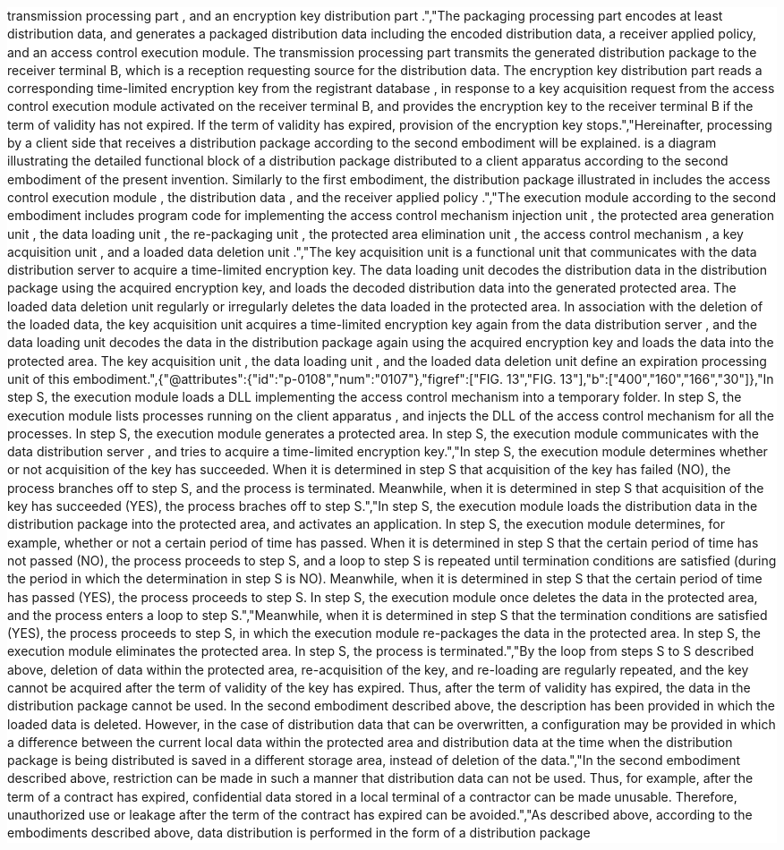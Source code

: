 transmission processing part , and an encryption key distribution part .","The packaging processing part  encodes at least distribution data, and generates a packaged distribution data including the encoded distribution data, a receiver applied policy, and an access control execution module. The transmission processing part  transmits the generated distribution package  to the receiver terminal B, which is a reception requesting source for the distribution data. The encryption key distribution part  reads a corresponding time-limited encryption key from the registrant database , in response to a key acquisition request from the access control execution module  activated on the receiver terminal B, and provides the encryption key to the receiver terminal B if the term of validity has not expired. If the term of validity has expired, provision of the encryption key stops.","Hereinafter, processing by a client side that receives a distribution package according to the second embodiment will be explained.  is a diagram illustrating the detailed functional block of a distribution package distributed to a client apparatus according to the second embodiment of the present invention. Similarly to the first embodiment, the distribution package illustrated in  includes the access control execution module , the distribution data , and the receiver applied policy .","The execution module  according to the second embodiment includes program code for implementing the access control mechanism injection unit , the protected area generation unit , the data loading unit , the re-packaging unit , the protected area elimination unit , the access control mechanism , a key acquisition unit , and a loaded data deletion unit .","The key acquisition unit  is a functional unit that communicates with the data distribution server  to acquire a time-limited encryption key. The data loading unit  decodes the distribution data in the distribution package  using the acquired encryption key, and loads the decoded distribution data into the generated protected area. The loaded data deletion unit  regularly or irregularly deletes the data loaded in the protected area. In association with the deletion of the loaded data, the key acquisition unit  acquires a time-limited encryption key again from the data distribution server , and the data loading unit  decodes the data in the distribution package  again using the acquired encryption key and loads the data into the protected area. The key acquisition unit , the data loading unit , and the loaded data deletion unit  define an expiration processing unit of this embodiment.",{"@attributes":{"id":"p-0108","num":"0107"},"figref":["FIG. 13","FIG. 13"],"b":["400","160","166","30"]},"In step S, the execution module  loads a DLL implementing the access control mechanism  into a temporary folder. In step S, the execution module  lists processes running on the client apparatus , and injects the DLL of the access control mechanism  for all the processes. In step S, the execution module  generates a protected area. In step S, the execution module  communicates with the data distribution server , and tries to acquire a time-limited encryption key.","In step S, the execution module  determines whether or not acquisition of the key has succeeded. When it is determined in step S that acquisition of the key has failed (NO), the process branches off to step S, and the process is terminated. Meanwhile, when it is determined in step S that acquisition of the key has succeeded (YES), the process braches off to step S.","In step S, the execution module  loads the distribution data  in the distribution package  into the protected area, and activates an application. In step S, the execution module  determines, for example, whether or not a certain period of time has passed. When it is determined in step S that the certain period of time has not passed (NO), the process proceeds to step S, and a loop to step S is repeated until termination conditions are satisfied (during the period in which the determination in step S is NO). Meanwhile, when it is determined in step S that the certain period of time has passed (YES), the process proceeds to step S. In step S, the execution module  once deletes the data in the protected area, and the process enters a loop to step S.","Meanwhile, when it is determined in step S that the termination conditions are satisfied (YES), the process proceeds to step S, in which the execution module  re-packages the data in the protected area. In step S, the execution module  eliminates the protected area. In step S, the process is terminated.","By the loop from steps S to S described above, deletion of data within the protected area, re-acquisition of the key, and re-loading are regularly repeated, and the key cannot be acquired after the term of validity of the key has expired. Thus, after the term of validity has expired, the data in the distribution package cannot be used. In the second embodiment described above, the description has been provided in which the loaded data is deleted. However, in the case of distribution data that can be overwritten, a configuration may be provided in which a difference between the current local data within the protected area and distribution data at the time when the distribution package is being distributed is saved in a different storage area, instead of deletion of the data.","In the second embodiment described above, restriction can be made in such a manner that distribution data can not be used. Thus, for example, after the term of a contract has expired, confidential data stored in a local terminal of a contractor can be made unusable. Therefore, unauthorized use or leakage after the term of the contract has expired can be avoided.","As described above, according to the embodiments described above, data distribution is performed in the form of a distribution package